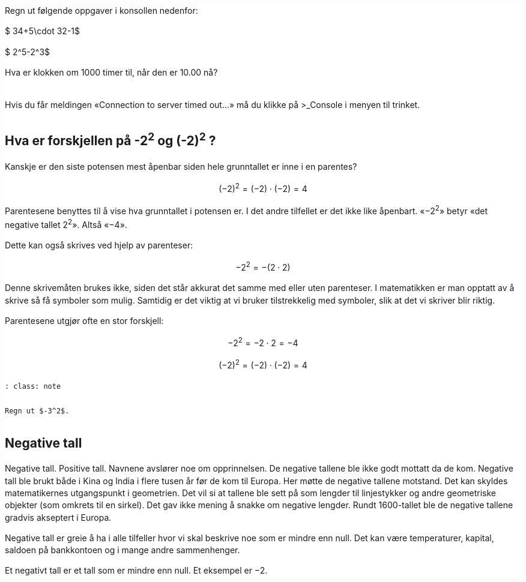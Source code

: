 
<p>Regn ut følgende oppgaver i konsollen nedenfor:&nbsp;</p>

 $ 34+5\cdot 32-1$

 $ 2^5-2^3$ 

Hva er klokken om 1000 timer til, når den er 10.00 nå?

<iframe src="https://trinket.io/embed/python3/bf133cd102?outputOnly=true&amp;runOption=console&amp;showInstructions=true" width="100%" height="200" frameborder="0" marginwidth="0" marginheight="0" allowfullscreen=""></iframe>
<br> Hvis du får meldingen «Connection to server timed out...» må du klikke på &gt;_Console i menyen til trinket. &nbsp;

## Hva er forskjellen på $\text{-}2^2$ og $(\text{-}2)^2$ ?

Kanskje er den siste potensen mest åpenbar siden hele grunntallet er inne i en parentes?

$$(-2)^2=(-2) \cdot (-2) = 4$$

Parentesene benyttes til å vise hva grunntallet i potensen er.
I det andre tilfellet er det ikke like åpenbart. «$-2^2$» betyr «det negative tallet $2^2$». Altså «$-4$».

Dette kan også skrives ved hjelp av parenteser: 

$$-2^2 = - (2 \cdot 2)$$

Denne skrivemåten brukes ikke, siden det står akkurat det samme med eller uten parenteser. I matematikken er man opptatt av å skrive så få symboler som mulig. Samtidig er det viktig at vi bruker tilstrekkelig med symboler, slik at det vi skriver blir riktig.

Parentesene utgjør ofte en stor forskjell:
            
$$-2^2=-2 \cdot 2= -4 $$
            
$$(-2)^2=(-2) \cdot (-2)= 4$$

```{admonition} Oppgave 3
: class: note

Regn ut $-3^2$. 
```


## Negative tall
Negative tall. Positive tall. Navnene avslører noe om opprinnelsen. De negative tallene ble ikke godt mottatt da de kom. Negative tall ble brukt både i Kina og India i flere tusen år før de kom til Europa. Her møtte de negative tallene motstand. Det kan skyldes matematikernes utgangspunkt i geometrien. Det vil si at tallene ble sett på som lengder til linjestykker og andre geometriske objekter (som omkrets til en sirkel). Det gav ikke mening å snakke om negative lengder. Rundt 1600-tallet ble de negative tallene gradvis akseptert i Europa.

Negative tall er greie å ha i alle tilfeller hvor vi skal beskrive noe som er mindre enn null. Det kan være temperaturer, kapital, saldoen på bankkontoen og i mange andre sammenhenger.


Et negativt tall er et tall som er mindre enn null. Et eksempel er −2.
